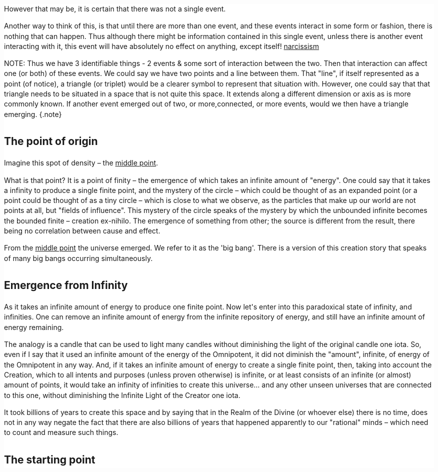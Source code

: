 However that may be, it is certain that there was not a single event.

Another way to think of this, is that until there are more than one event, and these events interact in some form or fashion, there is nothing that can happen. Thus although there might be information contained in this single event, unless there is another event interacting with it, this event will have absolutely no effect on anything, except itself! [narcissism](narcissism.html)

NOTE: Thus we have 3 identifiable things - 2 events & some sort of interaction between the two. Then that interaction can affect one (or both) of these events. We could say we have two points and a line between them. That "line", if itself represented as a point (of notice), a triangle (or triplet) would be a clearer symbol to represent that situation with. However, one could say that that triangle needs to be situated in a space that is not quite this space. It extends along a different dimension or axis as is more commonly known. If another event emerged out of two, or more,connected, or more events, would we then have a triangle emerging.
{.note}

## The point of origin

Imagine this spot of density – the [middle point](/site/posts/qkab/middle_point/index.html#the-middle-point).

What is that point? It is a point of finity – the emergence of which takes an infinite amount of "energy". One could say that it takes a infinity to produce a single finite point, and the mystery of the circle – which could be thought of as an expanded point (or a point could be thought of as a tiny circle – which is close to what we observe, as the particles that make up our world are not points at all, but "fields of influence". This mystery of the circle speaks of the mystery by which the unbounded infinite becomes the bounded finite – creation ex-nihilo. The emergence of something from other; the source is different from the result, there being no correlation between cause and effect.

From the [middle point](/site/posts/qkab/middle_point/index.html#the-middle-point) the universe emerged. We refer to it as the 'big bang'. There is a version of this creation story that speaks of many big bangs occurring simultaneously.

## Emergence from Infinity

As it takes an infinite amount of energy to produce one finite point. Now let's enter into this paradoxical state of infinity, and infinities. One can remove an infinite amount of energy from the infinite repository of energy, and still have an infinite amount of energy remaining.

The analogy is a candle that can be used to light many candles without diminishing the light of the original candle one iota. So, even if I say that it used an infinite amount of the energy of the Omnipotent, it did not diminish the "amount", infinite, of energy of the Omnipotent in any way. And, if it takes an infinite amount of energy to create a single finite point, then, taking into account the Creation, which to all intents and purposes (unless proven otherwise) is infinite, or at least consists of an infinite (or almost) amount of points, it would take an infinity of infinities to create this universe… and any other unseen universes that are connected to this one, without diminishing the Infinite Light of the Creator one iota.

It took billions of years to create this space and by saying that in the Realm of the Divine (or whoever else) there is no time, does not in any way negate the fact that there are also billions of years that happened apparently to our "rational" minds – which need to count and measure such things.

## The starting point
